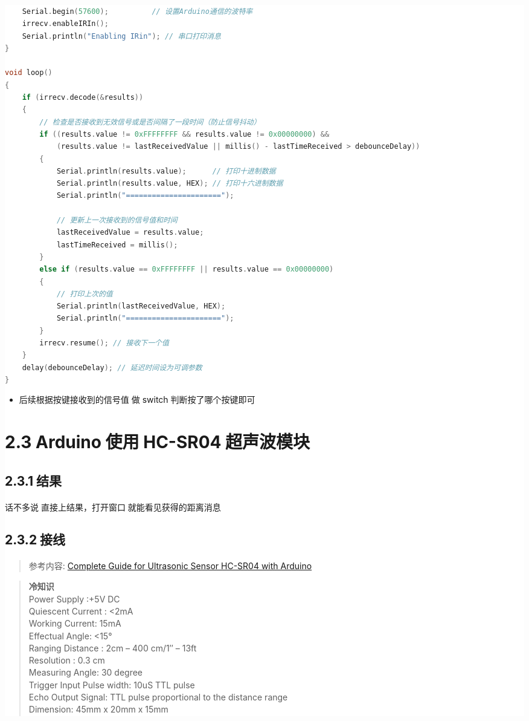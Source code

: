 ```c
    Serial.begin(57600);          // 设置Arduino通信的波特率
    irrecv.enableIRIn();
    Serial.println("Enabling IRin"); // 串口打印消息
}

void loop()
{
    if (irrecv.decode(&results))
    {
        // 检查是否接收到无效信号或是否间隔了一段时间（防止信号抖动）
        if ((results.value != 0xFFFFFFFF && results.value != 0x00000000) &&
            (results.value != lastReceivedValue || millis() - lastTimeReceived > debounceDelay))
        {
            Serial.println(results.value);      // 打印十进制数据
            Serial.println(results.value, HEX); // 打印十六进制数据
            Serial.println("======================");

            // 更新上一次接收到的信号值和时间
            lastReceivedValue = results.value;
            lastTimeReceived = millis();
        }
        else if (results.value == 0xFFFFFFFF || results.value == 0x00000000)
        {
            // 打印上次的值
            Serial.println(lastReceivedValue, HEX);
            Serial.println("======================");
        }
        irrecv.resume(); // 接收下一个值
    }
    delay(debounceDelay); // 延迟时间设为可调参数
}

```

- 后续根据按键接收到的信号值 做 switch 判断按了哪个按键即可

# 2.3 Arduino 使用 HC-SR04 超声波模块

## 2.3.1 结果

话不多说 直接上结果，打开窗口 就能看见获得的距离消息

## 2.3.2 接线

> 参考内容: [Complete Guide for Ultrasonic Sensor HC-SR04 with Arduino](https://randomnerdtutorials.com/complete-guide-for-ultrasonic-sensor-hc-sr04/)

> **冷知识**  
> Power Supply :+5V DC  
> Quiescent Current : <2mA  
> Working Current: 15mA  
> Effectual Angle: <15°  
> Ranging Distance : 2cm – 400 cm/1″ – 13ft  
> Resolution : 0.3 cm  
> Measuring Angle: 30 degree  
> Trigger Input Pulse width: 10uS TTL pulse  
> Echo Output Signal: TTL pulse proportional to the distance range  
> Dimension: 45mm x 20mm x 15mm
